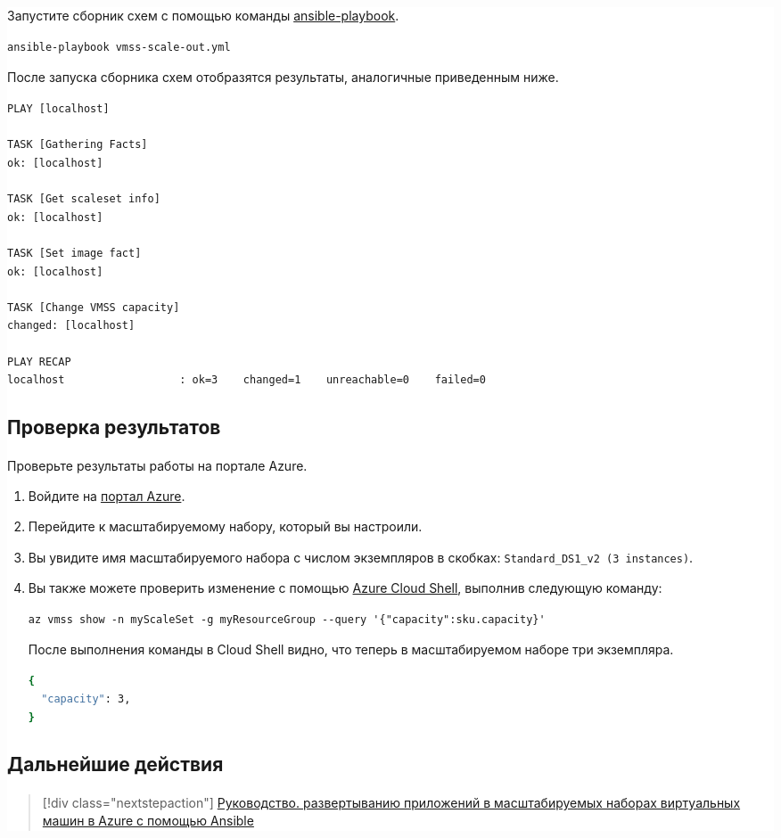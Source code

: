 Запустите сборник схем с помощью команды [ansible-playbook](https://docs.ansible.com/ansible/latest/cli/ansible-playbook.html).

```bash
ansible-playbook vmss-scale-out.yml
```

После запуска сборника схем отобразятся результаты, аналогичные приведенным ниже.

```Output
PLAY [localhost] 

TASK [Gathering Facts] 
ok: [localhost]

TASK [Get scaleset info] 
ok: [localhost]

TASK [Set image fact] 
ok: [localhost]

TASK [Change VMSS capacity] 
changed: [localhost]

PLAY RECAP 
localhost                  : ok=3    changed=1    unreachable=0    failed=0
```

## <a name="verify-the-results"></a>Проверка результатов

Проверьте результаты работы на портале Azure.

1. Войдите на [портал Azure](https://go.microsoft.com/fwlink/p/?LinkID=525040).

1. Перейдите к масштабируемому набору, который вы настроили.

1. Вы увидите имя масштабируемого набора с числом экземпляров в скобках: `Standard_DS1_v2 (3 instances)`.

1. Вы также можете проверить изменение с помощью [Azure Cloud Shell](https://shell.azure.com/), выполнив следующую команду:

    ```azurecli-interactive
    az vmss show -n myScaleSet -g myResourceGroup --query '{"capacity":sku.capacity}' 
    ```

    После выполнения команды в Cloud Shell видно, что теперь в масштабируемом наборе три экземпляра. 

    ```bash
    {
      "capacity": 3,
    }
    ```

## <a name="next-steps"></a>Дальнейшие действия

> [!div class="nextstepaction"]
> [Руководство. развертыванию приложений в масштабируемых наборах виртуальных машин в Azure c помощью Ansible](./vm-scale-set-deploy-app.md)
